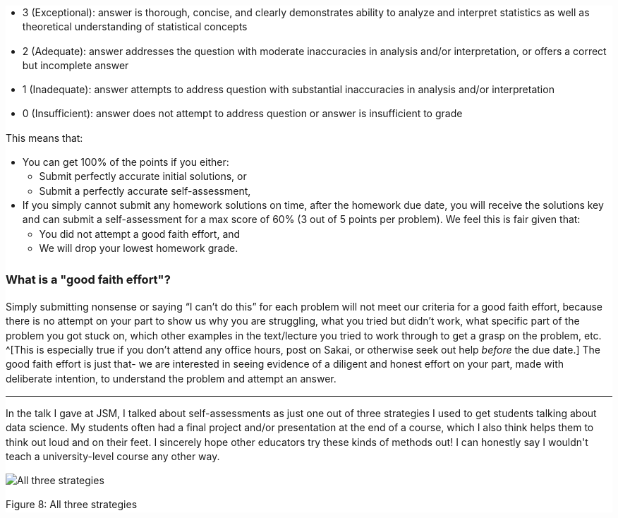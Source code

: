 - 3 (Exceptional): answer is thorough, concise, and clearly demonstrates ability to analyze and interpret statistics as well as theoretical understanding of statistical concepts

- 2 (Adequate): answer addresses the question with moderate inaccuracies in analysis and/or interpretation, or offers a correct but incomplete answer

- 1 (Inadequate): answer attempts to address question with substantial inaccuracies in analysis and/or interpretation

- 0 (Insufficient): answer does not attempt to address question or answer is insufficient to grade
    
This means that:

* You can get 100% of the points if you either:
    - Submit perfectly accurate initial solutions, or
    - Submit a perfectly accurate self-assessment, 
* If you simply cannot submit any homework solutions on time, after the homework due date, you will receive the solutions key and can submit a self-assessment for a max score of 60% (3 out of 5 points per problem). We feel this is fair given that:
    - You did not attempt a good faith effort, and 
    - We will drop your lowest homework grade. 

### What is a "good faith effort"?

Simply submitting nonsense or saying “I can’t do this” for each problem will not meet our criteria for a good faith effort, because there is no attempt on your part to show us why you are struggling, what you tried but didn’t work, what specific part of the problem you got stuck on, which other examples in the text/lecture you tried to work through to get a grasp on the problem, etc. ^[This is especially true if you don’t attend any office hours, post on Sakai, or otherwise seek out help *before* the due date.] The good faith effort is just that- we are interested in seeing evidence of a diligent and honest effort on your part, made with deliberate intention, to understand the problem and attempt an answer.

---

In the talk I gave at JSM, I talked about self-assessments as just one out of three strategies I used to get students talking about data science. My students often had a final project and/or presentation at the end of a course, which I also think helps them to think out loud and on their feet. I sincerely hope other educators try these kinds of methods out! I can honestly say I wouldn't teach a university-level course any other way.

<div class="figure">
<img src="allthree.png" alt="All three strategies" width="1365" />
<p class="caption">Figure 8: All three strategies</p>
</div>
